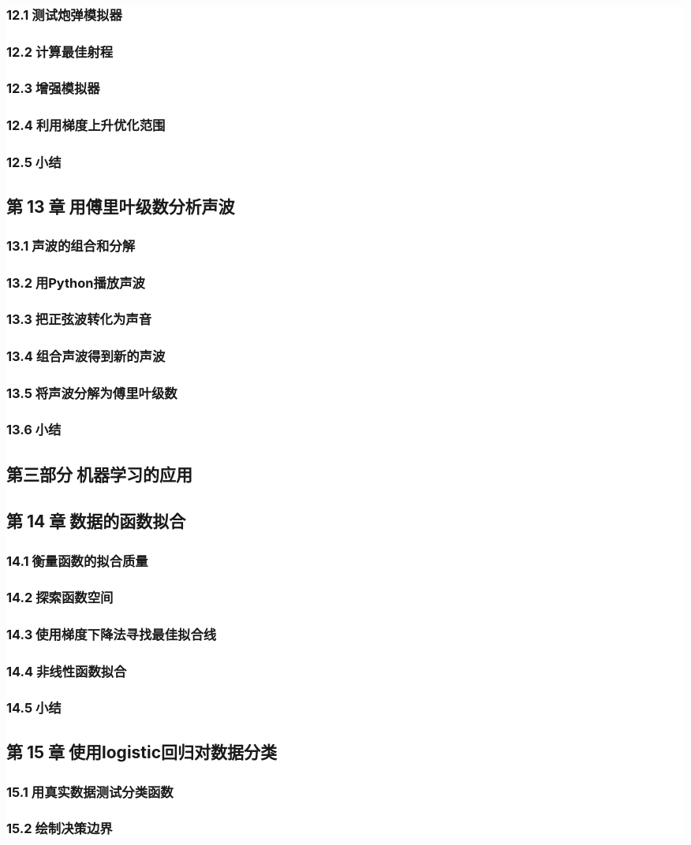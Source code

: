 ### 12.1 测试炮弹模拟器

### 12.2 计算最佳射程

### 12.3 增强模拟器

### 12.4 利用梯度上升优化范围

### 12.5 小结

## 第 13 章 用傅里叶级数分析声波

### 13.1 声波的组合和分解

### 13.2 用Python播放声波

### 13.3 把正弦波转化为声音

### 13.4 组合声波得到新的声波

### 13.5 将声波分解为傅里叶级数

### 13.6 小结

## 第三部分 机器学习的应用

## 第 14 章 数据的函数拟合

### 14.1 衡量函数的拟合质量

### 14.2 探索函数空间

### 14.3 使用梯度下降法寻找最佳拟合线

### 14.4 非线性函数拟合

### 14.5 小结

## 第 15 章 使用logistic回归对数据分类

### 15.1 用真实数据测试分类函数

### 15.2 绘制决策边界
